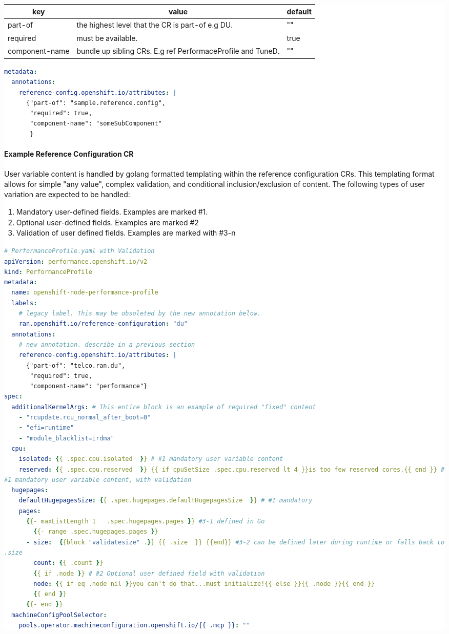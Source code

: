 | key | value | default |
| --- | ---- | --- |
| part-of | the highest level that the CR is part-of e.g DU. | "" |
| required | must be available. | true |
| component-name | bundle up sibling CRs. E.g ref PerformaceProfile and TuneD. | "" |

```yaml
metadata:
  annotations:
    reference-config.openshift.io/attributes: |
      {"part-of": "sample.reference.config",
       "required": true,
       "component-name": "someSubComponent"
       }
```

#### Example Reference Configuration CR
User variable content is handled by golang formatted templating within the reference configuration
CRs. This templating format allows for simple "any value", complex validation, and conditional
inclusion/exclusion of content. The following types of user variation are expected to be handled:
1. Mandatory user-defined fields. Examples are marked #1.
1. Optional user-defined fields. Examples are marked #2
1. Validation of user defined fields. Examples are marked with #3-n

```yaml
# PerformanceProfile.yaml with Validation
apiVersion: performance.openshift.io/v2
kind: PerformanceProfile
metadata:
  name: openshift-node-performance-profile
  labels:
    # legacy label. This may be obsoleted by the new annotation below.
    ran.openshift.io/reference-configuration: "du"
  annotations:
    # new annotation. describe in a previous section
    reference-config.openshift.io/attributes: |
      {"part-of": "telco.ran.du",
       "required": true,
       "component-name": "performance"}
spec:
  additionalKernelArgs: # This entire block is an example of required "fixed" content
    - "rcupdate.rcu_normal_after_boot=0"
    - "efi=runtime"
    - "module_blacklist=irdma"
  cpu:
    isolated: {{ .spec.cpu.isolated  }} # #1 mandatory user variable content
    reserved: {{ .spec.cpu.reserved  }} {{ if cpuSetSize .spec.cpu.reserved lt 4 }}is too few reserved cores.{{ end }} # #1 mandatory user variable content, with validation
  hugepages:
    defaultHugepagesSize: {{ .spec.hugepages.defaultHugepagesSize  }} # #1 mandatory
    pages:
      {{- maxListLength 1   .spec.hugepages.pages }} #3-1 defined in Go
        {{- range .spec.hugepages.pages }}
      - size:  {{block "validatesize" .}} {{ .size  }} {{end}} #3-2 can be defined later during runtime or falls back to .size
        count: {{ .count }}
        {{ if .node }} # #2 Optional user defined field with validation
        node: {{ if eq .node nil }}you can't do that...must initialize!{{ else }}{{ .node }}{{ end }}
        {{ end }}
      {{- end }}
  machineConfigPoolSelector:
    pools.operator.machineconfiguration.openshift.io/{{ .mcp }}: ""
```